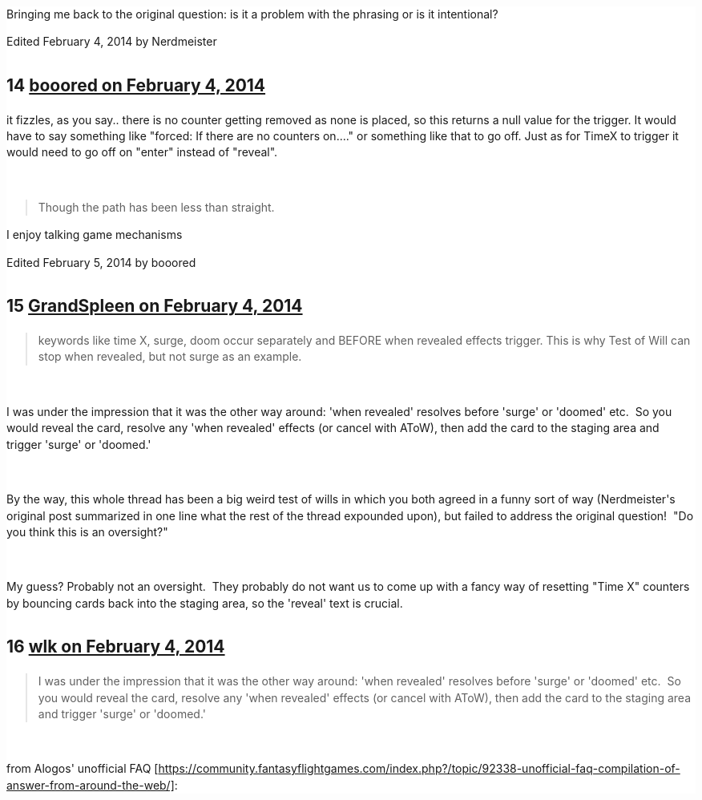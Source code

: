 Bringing me back to the original question: is it a problem with the phrasing or is it intentional?

Edited February 4, 2014 by Nerdmeister

## 14 [booored on February 4, 2014](https://community.fantasyflightgames.com/topic/98441-time-x-problem-with-the-phrasing-or-intentional/?do=findComment&comment=973430)

it fizzles, as you say.. there is no counter getting removed as none is placed, so this returns a null value for the trigger. It would have to say something like "forced: If there are no counters on...." or something like that to go off. Just as for TimeX to trigger it would need to go off on "enter" instead of "reveal".

 



> Though the path has been less than straight.

I enjoy talking game mechanisms

Edited February 5, 2014 by booored

## 15 [GrandSpleen on February 4, 2014](https://community.fantasyflightgames.com/topic/98441-time-x-problem-with-the-phrasing-or-intentional/?do=findComment&comment=973666)

> keywords like time X, surge, doom occur separately and BEFORE when revealed effects trigger. This is why Test of Will can stop when revealed, but not surge as an example.

 

I was under the impression that it was the other way around: 'when revealed' resolves before 'surge' or 'doomed' etc.  So you would reveal the card, resolve any 'when revealed' effects (or cancel with AToW), then add the card to the staging area and trigger 'surge' or 'doomed.'

 

By the way, this whole thread has been a big weird test of wills in which you both agreed in a funny sort of way (Nerdmeister's original post summarized in one line what the rest of the thread expounded upon), but failed to address the original question!  "Do you think this is an oversight?"

 

My guess? Probably not an oversight.  They probably do not want us to come up with a fancy way of resetting "Time X" counters by bouncing cards back into the staging area, so the 'reveal' text is crucial.

## 16 [wlk on February 4, 2014](https://community.fantasyflightgames.com/topic/98441-time-x-problem-with-the-phrasing-or-intentional/?do=findComment&comment=973798)

> I was under the impression that it was the other way around: 'when revealed' resolves before 'surge' or 'doomed' etc.  So you would reveal the card, resolve any 'when revealed' effects (or cancel with AToW), then add the card to the staging area and trigger 'surge' or 'doomed.'

 

from Alogos' unofficial FAQ [https://community.fantasyflightgames.com/index.php?/topic/92338-unofficial-faq-compilation-of-answer-from-around-the-web/]:
